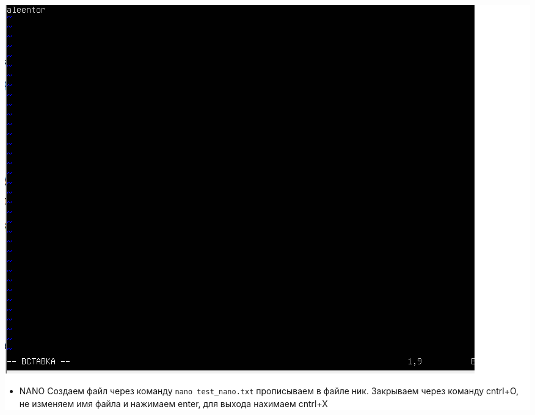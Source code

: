 ![](img/7_1.png)

- NANO Создаем файл через команду `nano test_nano.txt` прописываем в файле ник. Закрываем через команду cntrl+O, не изменяем имя файла и нажимаем enter, для выхода нахимаем cntrl+X
